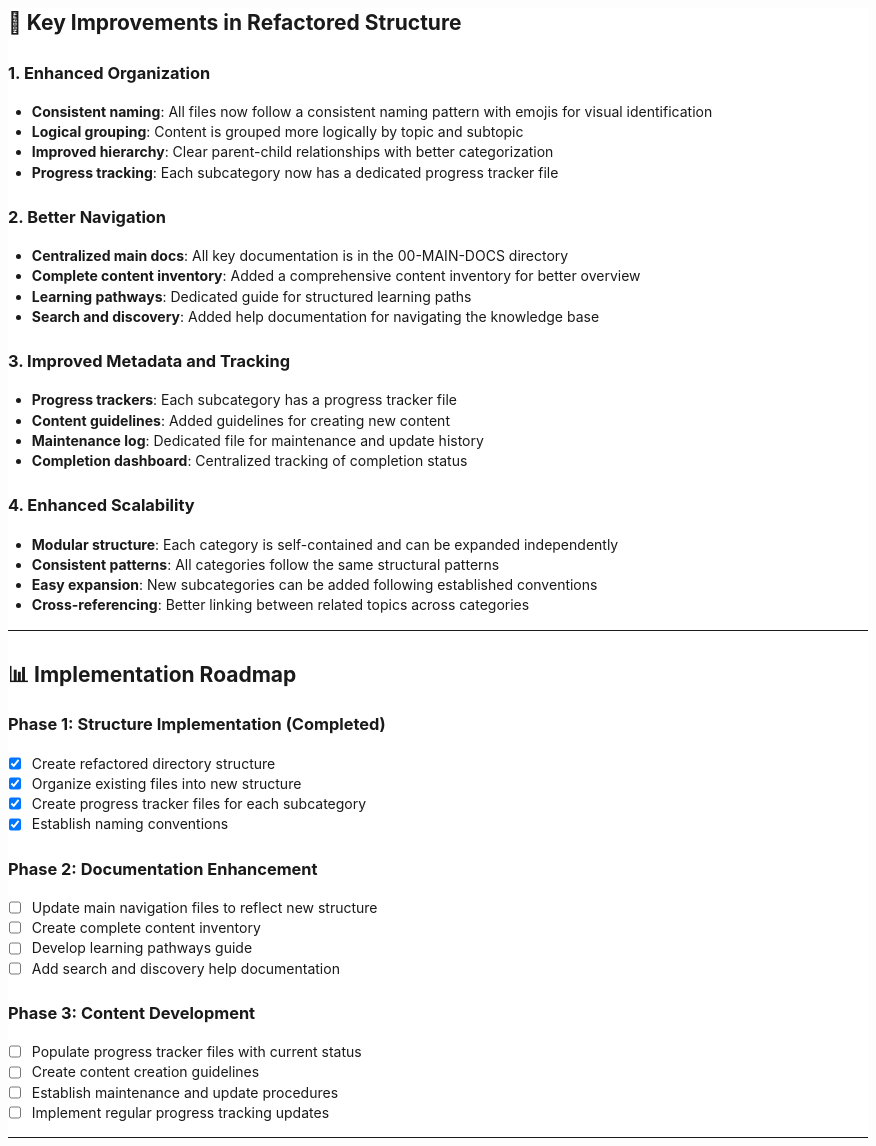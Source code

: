 
## 🔧 Key Improvements in Refactored Structure

### **1. Enhanced Organization**
- **Consistent naming**: All files now follow a consistent naming pattern with emojis for visual identification
- **Logical grouping**: Content is grouped more logically by topic and subtopic
- **Improved hierarchy**: Clear parent-child relationships with better categorization
- **Progress tracking**: Each subcategory now has a dedicated progress tracker file

### **2. Better Navigation**
- **Centralized main docs**: All key documentation is in the 00-MAIN-DOCS directory
- **Complete content inventory**: Added a comprehensive content inventory for better overview
- **Learning pathways**: Dedicated guide for structured learning paths
- **Search and discovery**: Added help documentation for navigating the knowledge base

### **3. Improved Metadata and Tracking**
- **Progress trackers**: Each subcategory has a progress tracker file
- **Content guidelines**: Added guidelines for creating new content
- **Maintenance log**: Dedicated file for maintenance and update history
- **Completion dashboard**: Centralized tracking of completion status

### **4. Enhanced Scalability**
- **Modular structure**: Each category is self-contained and can be expanded independently
- **Consistent patterns**: All categories follow the same structural patterns
- **Easy expansion**: New subcategories can be added following established conventions
- **Cross-referencing**: Better linking between related topics across categories

---

## 📊 Implementation Roadmap

### **Phase 1: Structure Implementation** (Completed)
- [x] Create refactored directory structure
- [x] Organize existing files into new structure
- [x] Create progress tracker files for each subcategory
- [x] Establish naming conventions

### **Phase 2: Documentation Enhancement**
- [ ] Update main navigation files to reflect new structure
- [ ] Create complete content inventory
- [ ] Develop learning pathways guide
- [ ] Add search and discovery help documentation

### **Phase 3: Content Development**
- [ ] Populate progress tracker files with current status
- [ ] Create content creation guidelines
- [ ] Establish maintenance and update procedures
- [ ] Implement regular progress tracking updates

---